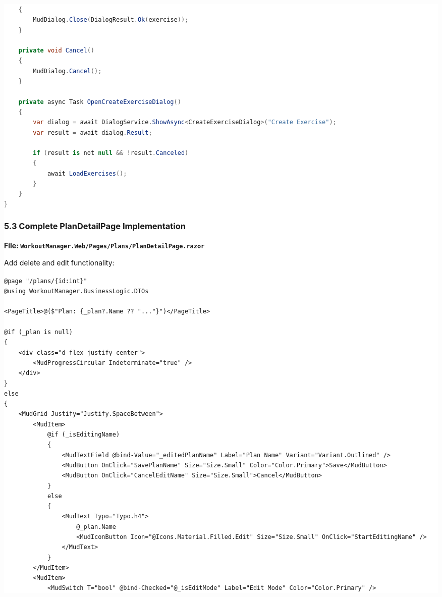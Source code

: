 ```csharp
    {
        MudDialog.Close(DialogResult.Ok(exercise));
    }

    private void Cancel()
    {
        MudDialog.Cancel();
    }

    private async Task OpenCreateExerciseDialog()
    {
        var dialog = await DialogService.ShowAsync<CreateExerciseDialog>("Create Exercise");
        var result = await dialog.Result;

        if (result is not null && !result.Canceled)
        {
            await LoadExercises();
        }
    }
}
```

### 5.3 Complete PlanDetailPage Implementation

**File: `WorkoutManager.Web/Pages/Plans/PlanDetailPage.razor`**

Add delete and edit functionality:

```razor
@page "/plans/{id:int}"
@using WorkoutManager.BusinessLogic.DTOs

<PageTitle>@($"Plan: {_plan?.Name ?? "..."}")</PageTitle>

@if (_plan is null)
{
    <div class="d-flex justify-center">
        <MudProgressCircular Indeterminate="true" />
    </div>
}
else
{
    <MudGrid Justify="Justify.SpaceBetween">
        <MudItem>
            @if (_isEditingName)
            {
                <MudTextField @bind-Value="_editedPlanName" Label="Plan Name" Variant="Variant.Outlined" />
                <MudButton OnClick="SavePlanName" Size="Size.Small" Color="Color.Primary">Save</MudButton>
                <MudButton OnClick="CancelEditName" Size="Size.Small">Cancel</MudButton>
            }
            else
            {
                <MudText Typo="Typo.h4">
                    @_plan.Name
                    <MudIconButton Icon="@Icons.Material.Filled.Edit" Size="Size.Small" OnClick="StartEditingName" />
                </MudText>
            }
        </MudItem>
        <MudItem>
            <MudSwitch T="bool" @bind-Checked="@_isEditMode" Label="Edit Mode" Color="Color.Primary" />
```